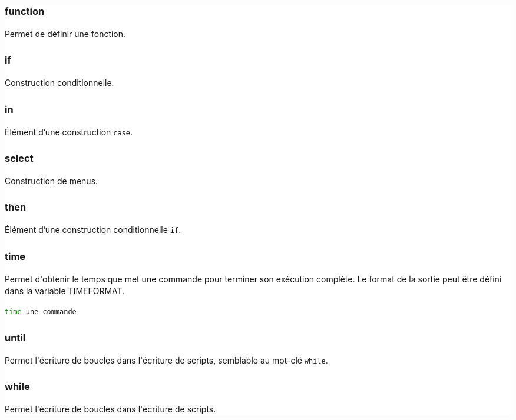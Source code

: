 ### function

Permet de définir une fonction.

### if

Construction conditionnelle.

### in

Élément d’une construction `case`.

### select

Construction de menus.

### then

Élément d’une construction conditionnelle `if`.

### time

Permet d'obtenir le temps que met une commande pour terminer son exécution complète. Le format de la sortie peut être défini dans la variable TIMEFORMAT.

``` bash
time une-commande
```

### until

Permet l'écriture de boucles dans l'écriture de scripts, semblable au mot-clé `while`.

### while

Permet l'écriture de boucles dans l'écriture de scripts.
